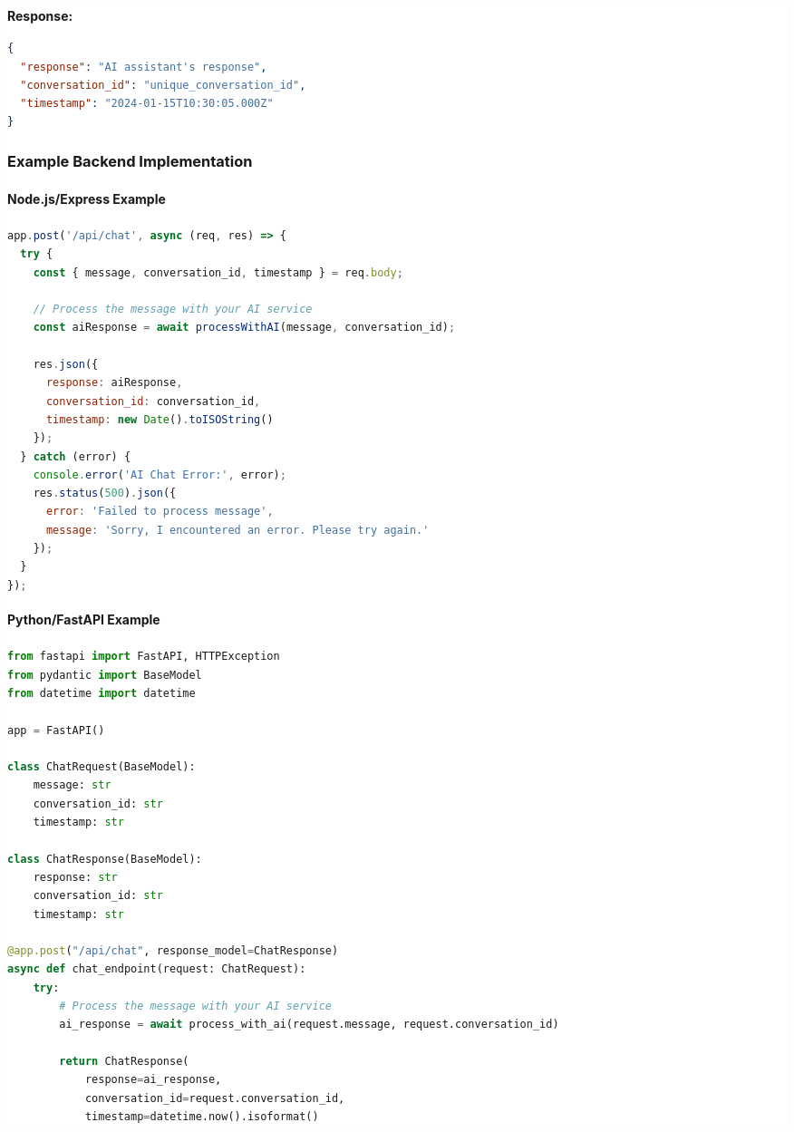 **Response:**
```json
{
  "response": "AI assistant's response",
  "conversation_id": "unique_conversation_id",
  "timestamp": "2024-01-15T10:30:05.000Z"
}
```

### Example Backend Implementation

#### Node.js/Express Example

```javascript
app.post('/api/chat', async (req, res) => {
  try {
    const { message, conversation_id, timestamp } = req.body;
    
    // Process the message with your AI service
    const aiResponse = await processWithAI(message, conversation_id);
    
    res.json({
      response: aiResponse,
      conversation_id: conversation_id,
      timestamp: new Date().toISOString()
    });
  } catch (error) {
    console.error('AI Chat Error:', error);
    res.status(500).json({
      error: 'Failed to process message',
      message: 'Sorry, I encountered an error. Please try again.'
    });
  }
});
```

#### Python/FastAPI Example

```python
from fastapi import FastAPI, HTTPException
from pydantic import BaseModel
from datetime import datetime

app = FastAPI()

class ChatRequest(BaseModel):
    message: str
    conversation_id: str
    timestamp: str

class ChatResponse(BaseModel):
    response: str
    conversation_id: str
    timestamp: str

@app.post("/api/chat", response_model=ChatResponse)
async def chat_endpoint(request: ChatRequest):
    try:
        # Process the message with your AI service
        ai_response = await process_with_ai(request.message, request.conversation_id)
        
        return ChatResponse(
            response=ai_response,
            conversation_id=request.conversation_id,
            timestamp=datetime.now().isoformat()
```